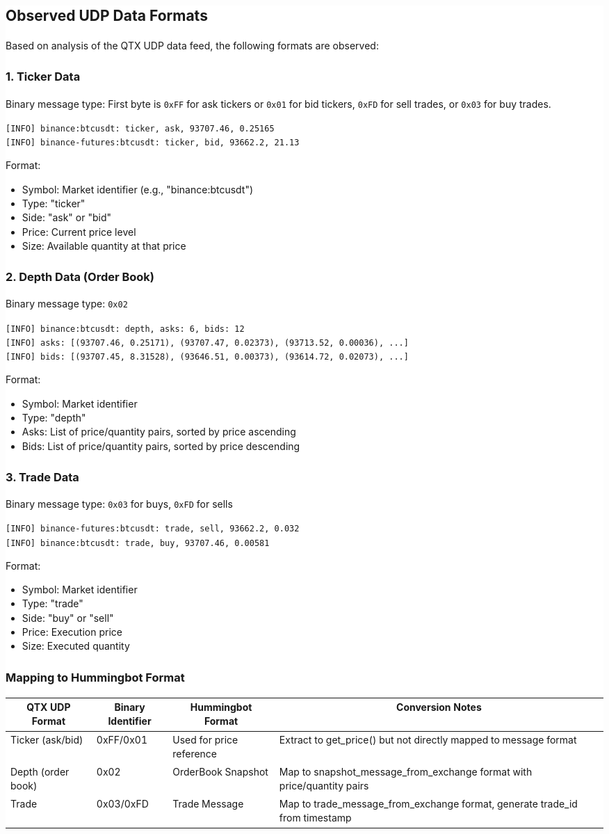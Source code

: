 ## Observed UDP Data Formats

Based on analysis of the QTX UDP data feed, the following formats are observed:

### 1. Ticker Data
Binary message type: First byte is `0xFF` for ask tickers or `0x01` for bid tickers, `0xFD` for sell trades, or `0x03` for buy trades.

```
[INFO] binance:btcusdt: ticker, ask, 93707.46, 0.25165
[INFO] binance-futures:btcusdt: ticker, bid, 93662.2, 21.13
```

Format:
- Symbol: Market identifier (e.g., "binance:btcusdt")
- Type: "ticker"
- Side: "ask" or "bid"
- Price: Current price level
- Size: Available quantity at that price

### 2. Depth Data (Order Book)
Binary message type: `0x02`

```
[INFO] binance:btcusdt: depth, asks: 6, bids: 12
[INFO] asks: [(93707.46, 0.25171), (93707.47, 0.02373), (93713.52, 0.00036), ...]
[INFO] bids: [(93707.45, 8.31528), (93646.51, 0.00373), (93614.72, 0.02073), ...]
```

Format:
- Symbol: Market identifier
- Type: "depth"
- Asks: List of price/quantity pairs, sorted by price ascending
- Bids: List of price/quantity pairs, sorted by price descending

### 3. Trade Data
Binary message type: `0x03` for buys, `0xFD` for sells

```
[INFO] binance-futures:btcusdt: trade, sell, 93662.2, 0.032
[INFO] binance:btcusdt: trade, buy, 93707.46, 0.00581
```

Format:
- Symbol: Market identifier
- Type: "trade"
- Side: "buy" or "sell"
- Price: Execution price
- Size: Executed quantity

### Mapping to Hummingbot Format

| QTX UDP Format | Binary Identifier | Hummingbot Format | Conversion Notes |
|----------------|-------------------|-------------------|------------------|
| Ticker (ask/bid) | 0xFF/0x01 | Used for price reference | Extract to get_price() but not directly mapped to message format |
| Depth (order book) | 0x02 | OrderBook Snapshot | Map to snapshot_message_from_exchange format with price/quantity pairs |
| Trade | 0x03/0xFD | Trade Message | Map to trade_message_from_exchange format, generate trade_id from timestamp |
